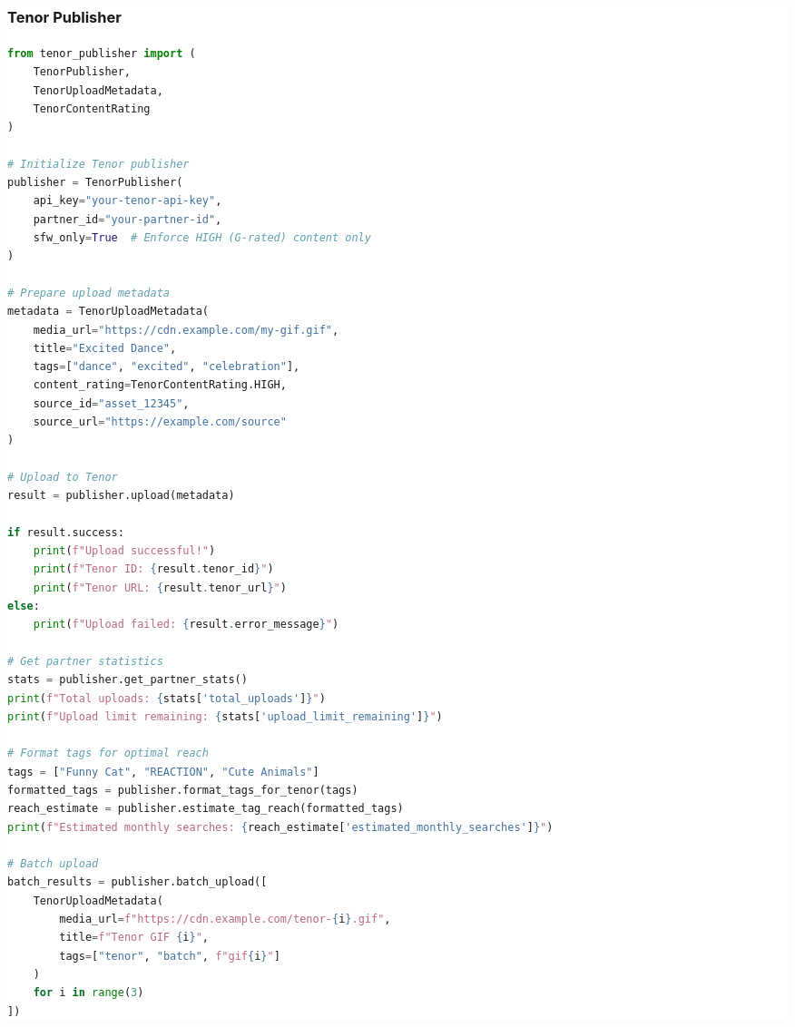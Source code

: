 ### Tenor Publisher

```python
from tenor_publisher import (
    TenorPublisher,
    TenorUploadMetadata,
    TenorContentRating
)

# Initialize Tenor publisher
publisher = TenorPublisher(
    api_key="your-tenor-api-key",
    partner_id="your-partner-id",
    sfw_only=True  # Enforce HIGH (G-rated) content only
)

# Prepare upload metadata
metadata = TenorUploadMetadata(
    media_url="https://cdn.example.com/my-gif.gif",
    title="Excited Dance",
    tags=["dance", "excited", "celebration"],
    content_rating=TenorContentRating.HIGH,
    source_id="asset_12345",
    source_url="https://example.com/source"
)

# Upload to Tenor
result = publisher.upload(metadata)

if result.success:
    print(f"Upload successful!")
    print(f"Tenor ID: {result.tenor_id}")
    print(f"Tenor URL: {result.tenor_url}")
else:
    print(f"Upload failed: {result.error_message}")

# Get partner statistics
stats = publisher.get_partner_stats()
print(f"Total uploads: {stats['total_uploads']}")
print(f"Upload limit remaining: {stats['upload_limit_remaining']}")

# Format tags for optimal reach
tags = ["Funny Cat", "REACTION", "Cute Animals"]
formatted_tags = publisher.format_tags_for_tenor(tags)
reach_estimate = publisher.estimate_tag_reach(formatted_tags)
print(f"Estimated monthly searches: {reach_estimate['estimated_monthly_searches']}")

# Batch upload
batch_results = publisher.batch_upload([
    TenorUploadMetadata(
        media_url=f"https://cdn.example.com/tenor-{i}.gif",
        title=f"Tenor GIF {i}",
        tags=["tenor", "batch", f"gif{i}"]
    )
    for i in range(3)
])
```
